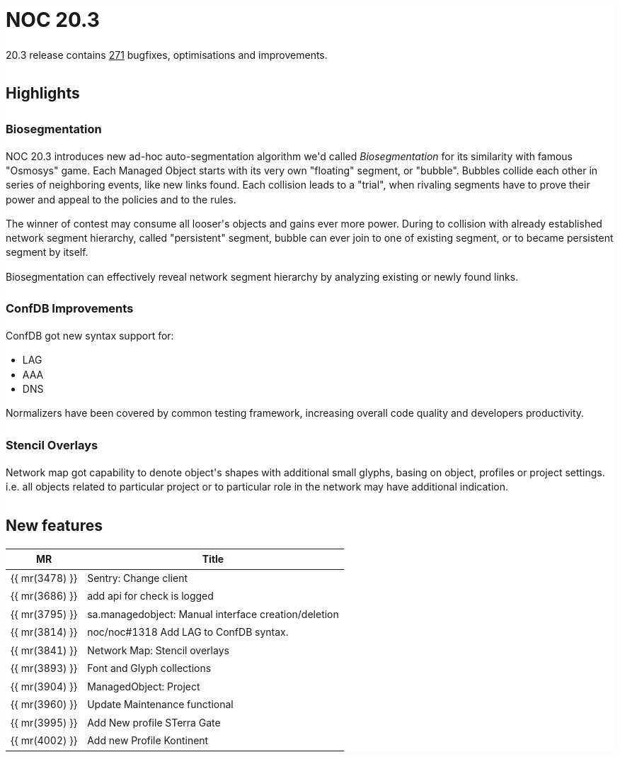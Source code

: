 # NOC 20.3

20.3 release contains
[271](https://code.getnoc.com/noc/noc/merge_requests?scope=all&state=merged&milestone_title=20.3)
bugfixes, optimisations and improvements.

## Highlights

### Biosegmentation

NOC 20.3 introduces new ad-hoc auto-segmentation algorithm we'd called
_Biosegmentation_ for its similarity with famous "Osmosys" game. Each
Managed Object starts with its very own "floating" segment, or "bubble".
Bubbles collide each other in series of neighboring events, like new
links found. Each collision leads to a "trial", when rivaling segments
have to prove their power and appeal to the policies and to the rules.

The winner of contest may consume all looser's objects and gains ever
more power. During to collision with already established network segment
hierarchy, called "persistent" segment, bubble can ever join to one of
existing segment, or to became persistent segment by itself.

Biosegmentation can effectively reveal network segment hierarchy by
analyzing existing or newly found links.

### ConfDB Improvements

ConfDB got new syntax support for:

- LAG
- AAA
- DNS

Normalizers have been covered by common testing framework, increasing
overall code quality and developers productivity.

### Stencil Overlays

Network map got capability to denote object's shapes with additional
small glyphs, basing on object, profiles or project settings. i.e. all
objects related to particular project or to particular role in the
network may have additional indication.

## New features

| MR             | Title                                                |
| -------------- | ---------------------------------------------------- |
| {{ mr(3478) }} | Sentry: Change client                                |
| {{ mr(3686) }} | add api for check is logged                          |
| {{ mr(3795) }} | sa.managedobject: Manual interface creation/deletion |
| {{ mr(3814) }} | noc/noc#1318 Add LAG to ConfDB syntax.              |
| {{ mr(3841) }} | Network Map: Stencil overlays                        |
| {{ mr(3893) }} | Font and Glyph collections                           |
| {{ mr(3904) }} | ManagedObject: Project                               |
| {{ mr(3960) }} | Update Maintenance functional                        |
| {{ mr(3995) }} | Add New profile STerra Gate                          |
| {{ mr(4002) }} | Add new Profile Kontinent                            |